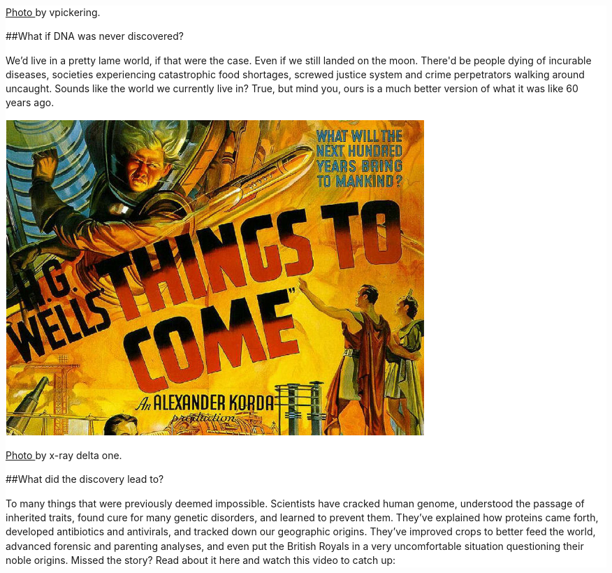 <a href="https://www.flickr.com/photos/vpickering/9163302956/sizes/l">Photo </a> by vpickering. 

##What if DNA was never discovered?

We’d live in a pretty lame world, if that were the case. Even if we still landed on the moon. There'd be people dying of incurable diseases, societies experiencing catastrophic food shortages, screwed justice system and crime perpetrators walking around uncaught. Sounds like the world we currently live in? True, but mind you, ours is a much better version of what it was like 60 years ago. 

<img src="/images/dnatechnologies2.jpg" width="600" height="451" alt="image">

<a href="https://www.flickr.com/photos/x-ray_delta_one/4083171263/sizes/l">Photo </a> by x-ray delta one. 

##What did the discovery lead to?

To many things that were previously deemed impossible. Scientists have cracked human genome, understood the passage of inherited traits, found cure for many genetic disorders, and learned to prevent them. They’ve explained how proteins came forth, developed antibiotics and antivirals, and tracked down our geographic origins. They’ve improved crops to better feed the world, advanced forensic and parenting analyses, and even put the British Royals in a very uncomfortable situation questioning their noble origins. Missed the story? Read about it here and watch this video to catch up:
